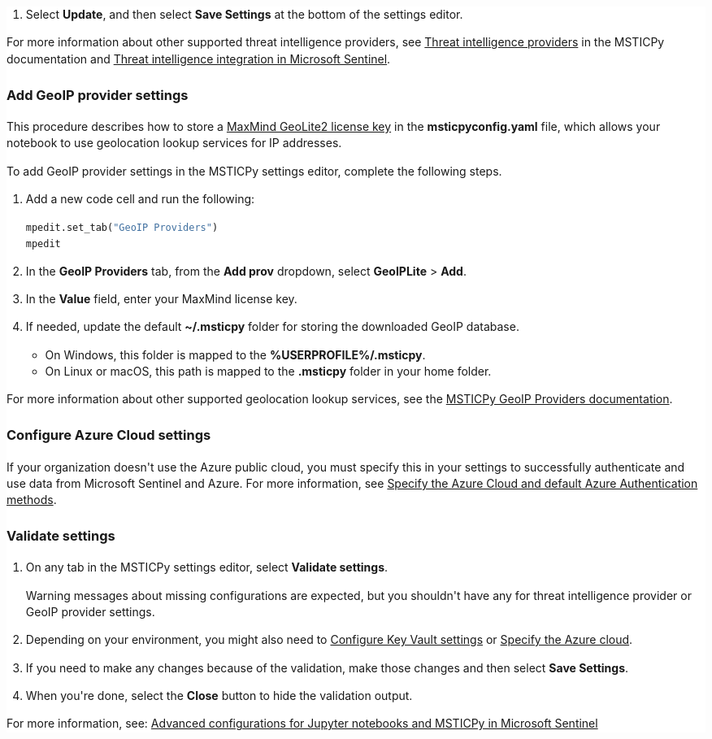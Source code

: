 1. Select **Update**, and then select **Save Settings** at the bottom of the settings editor.

For more information about other supported threat intelligence providers, see [Threat intelligence providers](https://msticpy.readthedocs.io/en/latest/data_acquisition/TIProviders.html) in the MSTICPy documentation and [Threat intelligence integration in Microsoft Sentinel](threat-intelligence-integration.md).

### Add GeoIP provider settings

This procedure describes how to store a [MaxMind GeoLite2 license key](#prerequisites) in the **msticpyconfig.yaml** file, which allows your notebook to use geolocation lookup services for IP addresses.

To add GeoIP provider settings in the MSTICPy settings editor, complete the following steps.

1. Add a new code cell and run the following:

   ```python
   mpedit.set_tab("GeoIP Providers")
   mpedit
   ```

1. In the **GeoIP Providers** tab, from the **Add prov** dropdown, select **GeoIPLite** > **Add**.

1. In the **Value** field, enter your MaxMind license key.

1. If needed, update the default **~/.msticpy** folder for storing the downloaded GeoIP database.

    - On Windows, this folder is mapped to the **%USERPROFILE%/.msticpy**.
    - On Linux or macOS, this path is mapped to the **.msticpy** folder in your home folder.

For more information about other supported geolocation lookup services, see the [MSTICPy GeoIP Providers documentation](https://msticpy.readthedocs.io/en/latest/data_acquisition/GeoIPLookups.html).

### Configure Azure Cloud settings

If your organization doesn't use the Azure public cloud, you must specify this in your settings to successfully authenticate and use data from Microsoft Sentinel and Azure. For more information, see [Specify the Azure Cloud and default Azure Authentication methods](#specify-the-azure-cloud-and-azure-authentication-methods).

### Validate settings

1. On any tab in the MSTICPy settings editor, select **Validate settings**.

   Warning messages about missing configurations are expected, but you shouldn't have any for threat intelligence provider or GeoIP provider settings.

1. Depending on your environment, you might also need to [Configure Key Vault settings](#configure-key-vault-settings) or [Specify the Azure cloud](#specify-the-azure-cloud-and-azure-authentication-methods).

1. If you need to make any changes because of the validation, make those changes and then select **Save Settings**.

1. When you're done, select the **Close** button to hide the validation output.

For more information, see: [Advanced configurations for Jupyter notebooks and MSTICPy in Microsoft Sentinel](notebooks-msticpy-advanced.md)
